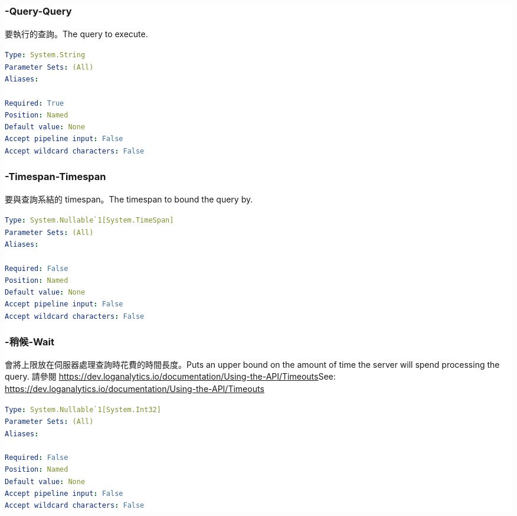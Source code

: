 ### <span data-ttu-id="4e0d2-132">-Query</span><span class="sxs-lookup"><span data-stu-id="4e0d2-132">-Query</span></span>
<span data-ttu-id="4e0d2-133">要執行的查詢。</span><span class="sxs-lookup"><span data-stu-id="4e0d2-133">The query to execute.</span></span>

```yaml
Type: System.String
Parameter Sets: (All)
Aliases:

Required: True
Position: Named
Default value: None
Accept pipeline input: False
Accept wildcard characters: False
```

### <span data-ttu-id="4e0d2-134">-Timespan</span><span class="sxs-lookup"><span data-stu-id="4e0d2-134">-Timespan</span></span>
<span data-ttu-id="4e0d2-135">要與查詢系結的 timespan。</span><span class="sxs-lookup"><span data-stu-id="4e0d2-135">The timespan to bound the query by.</span></span>

```yaml
Type: System.Nullable`1[System.TimeSpan]
Parameter Sets: (All)
Aliases:

Required: False
Position: Named
Default value: None
Accept pipeline input: False
Accept wildcard characters: False
```

### <span data-ttu-id="4e0d2-136">-稍候</span><span class="sxs-lookup"><span data-stu-id="4e0d2-136">-Wait</span></span>
<span data-ttu-id="4e0d2-137">會將上限放在伺服器處理查詢時花費的時間長度。</span><span class="sxs-lookup"><span data-stu-id="4e0d2-137">Puts an upper bound on the amount of time the server will spend processing the query.</span></span>
<span data-ttu-id="4e0d2-138">請參閱 https://dev.loganalytics.io/documentation/Using-the-API/Timeouts</span><span class="sxs-lookup"><span data-stu-id="4e0d2-138">See: https://dev.loganalytics.io/documentation/Using-the-API/Timeouts</span></span>

```yaml
Type: System.Nullable`1[System.Int32]
Parameter Sets: (All)
Aliases:

Required: False
Position: Named
Default value: None
Accept pipeline input: False
Accept wildcard characters: False
```
